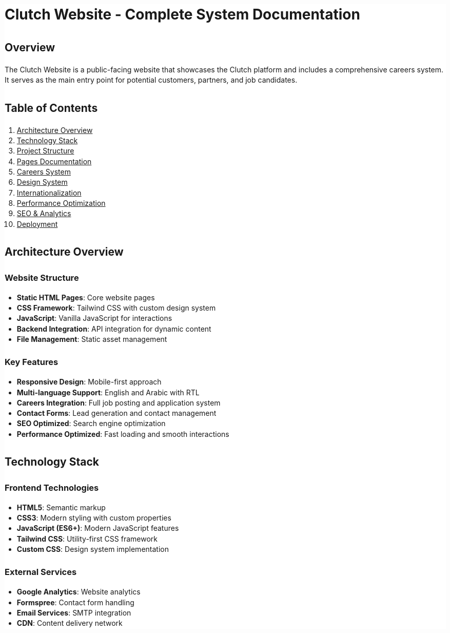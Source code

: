# Clutch Website - Complete System Documentation

## Overview
The Clutch Website is a public-facing website that showcases the Clutch platform and includes a comprehensive careers system. It serves as the main entry point for potential customers, partners, and job candidates.

## Table of Contents
1. [Architecture Overview](#architecture-overview)
2. [Technology Stack](#technology-stack)
3. [Project Structure](#project-structure)
4. [Pages Documentation](#pages-documentation)
5. [Careers System](#careers-system)
6. [Design System](#design-system)
7. [Internationalization](#internationalization)
8. [Performance Optimization](#performance-optimization)
9. [SEO & Analytics](#seo--analytics)
10. [Deployment](#deployment)

## Architecture Overview

### Website Structure
- **Static HTML Pages**: Core website pages
- **CSS Framework**: Tailwind CSS with custom design system
- **JavaScript**: Vanilla JavaScript for interactions
- **Backend Integration**: API integration for dynamic content
- **File Management**: Static asset management

### Key Features
- **Responsive Design**: Mobile-first approach
- **Multi-language Support**: English and Arabic with RTL
- **Careers Integration**: Full job posting and application system
- **Contact Forms**: Lead generation and contact management
- **SEO Optimized**: Search engine optimization
- **Performance Optimized**: Fast loading and smooth interactions

## Technology Stack

### Frontend Technologies
- **HTML5**: Semantic markup
- **CSS3**: Modern styling with custom properties
- **JavaScript (ES6+)**: Modern JavaScript features
- **Tailwind CSS**: Utility-first CSS framework
- **Custom CSS**: Design system implementation

### External Services
- **Google Analytics**: Website analytics
- **Formspree**: Contact form handling
- **Email Services**: SMTP integration
- **CDN**: Content delivery network
